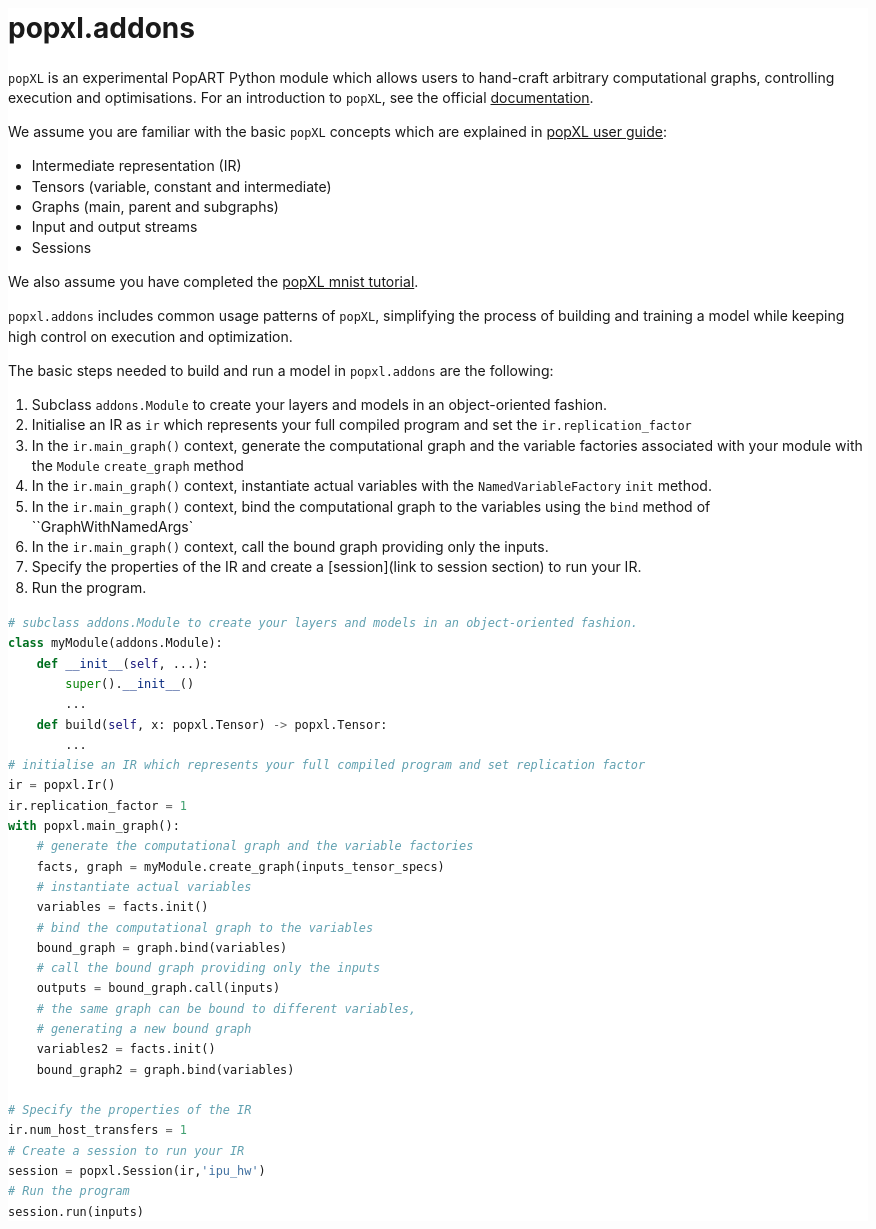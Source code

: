 # popxl.addons
`popXL` is an experimental PopART Python module which allows users to hand-craft arbitrary computational graphs, controlling execution and optimisations.
For an introduction to `popXL`, see the official [documentation](https://docs.graphcore.ai/projects/popxl/en/latest/).

We assume you are familiar with the basic `popXL` concepts which are explained in [popXL user guide](https://docs.graphcore.ai/projects/popxl/en/latest/):
- Intermediate representation (IR)
- Tensors (variable, constant and intermediate)
- Graphs (main, parent and subgraphs)
- Input and output streams
- Sessions

We also assume you have completed the [popXL mnist tutorial]().

`popxl.addons` includes common usage patterns of `popXL`, simplifying the process of building and training a model while keeping high control on execution and optimization.

The basic steps needed to build and run a model in `popxl.addons` are the following:

1. Subclass `addons.Module` to create your layers and models in an object-oriented fashion.
2. Initialise an IR as ``ir`` which represents your full compiled program and set the `ir.replication_factor`
3. In the `ir.main_graph()` context, generate the computational graph and the variable factories associated with your module with the `Module` `create_graph` method
4. In the `ir.main_graph()` context, instantiate actual variables with the `NamedVariableFactory` `init` method.
5. In the `ir.main_graph()` context, bind the computational graph to the variables using the `bind` method of ``GraphWithNamedArgs`
6. In the `ir.main_graph()` context,  call the bound graph providing only the inputs.
7. Specify the properties of the IR and create a [session](link to session section) to run your IR.
8. Run the program.

```python
# subclass addons.Module to create your layers and models in an object-oriented fashion.
class myModule(addons.Module):
    def __init__(self, ...):
        super().__init__()
        ...
    def build(self, x: popxl.Tensor) -> popxl.Tensor:
        ...
# initialise an IR which represents your full compiled program and set replication factor
ir = popxl.Ir()
ir.replication_factor = 1
with popxl.main_graph():
    # generate the computational graph and the variable factories
    facts, graph = myModule.create_graph(inputs_tensor_specs)
    # instantiate actual variables
    variables = facts.init()
    # bind the computational graph to the variables
    bound_graph = graph.bind(variables)
    # call the bound graph providing only the inputs
    outputs = bound_graph.call(inputs)
    # the same graph can be bound to different variables,
    # generating a new bound graph
    variables2 = facts.init()
    bound_graph2 = graph.bind(variables)

# Specify the properties of the IR
ir.num_host_transfers = 1
# Create a session to run your IR
session = popxl.Session(ir,'ipu_hw')
# Run the program
session.run(inputs)
```